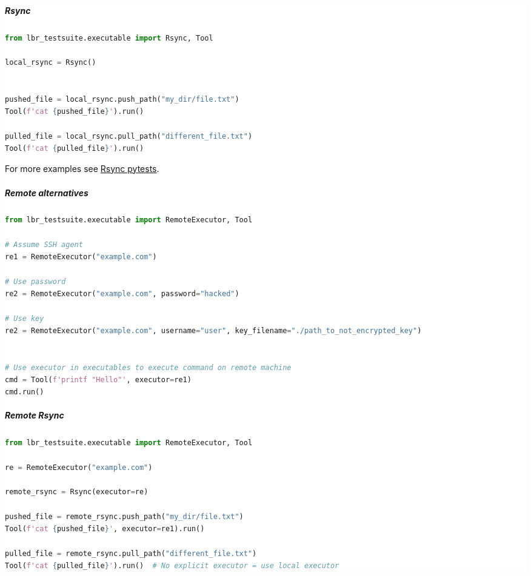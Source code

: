 ##### Rsync

```python
from lbr_testsuite.executable import Rsync, Tool

local_rsync = Rsync()


pushed_file = local_rsync.push_path("my_dir/file.txt")
Tool(f'cat {pushed_file}').run()

pulled_file = local_rsync.pull_path("different_file.txt")
Tool(f'cat {pulled_file}').run()
```

For more examples see [Rsync pytests](../../pytest_tests/tests/executable/test_rsync.py).


##### Remote alternatives

```python
from lbr_testsuite.executable import RemoteExecutor, Tool

# Assume SSH agent
re1 = RemoteExecutor("example.com")

# Use password
re2 = RemoteExecutor("example.com", password="hacked")

# Use key
re2 = RemoteExecutor("example.com", username="user", key_filename="./path_to_not_encrypted_key")


# Use executor in executables to execute command on remote machine
cmd = Tool(f'printf "Hello"', executor=re1)
cmd.run()
```

##### Remote Rsync

```python
from lbr_testsuite.executable import RemoteExecutor, Tool

re = RemoteExecutor("example.com")

remote_rsync = Rsync(executor=re)

pushed_file = remote_rsync.push_path("my_dir/file.txt")
Tool(f'cat {pushed_file}', executor=re1).run()

pulled_file = remote_rsync.pull_path("different_file.txt")
Tool(f'cat {pulled_file}').run()  # No explicit executor = use local executor
```
